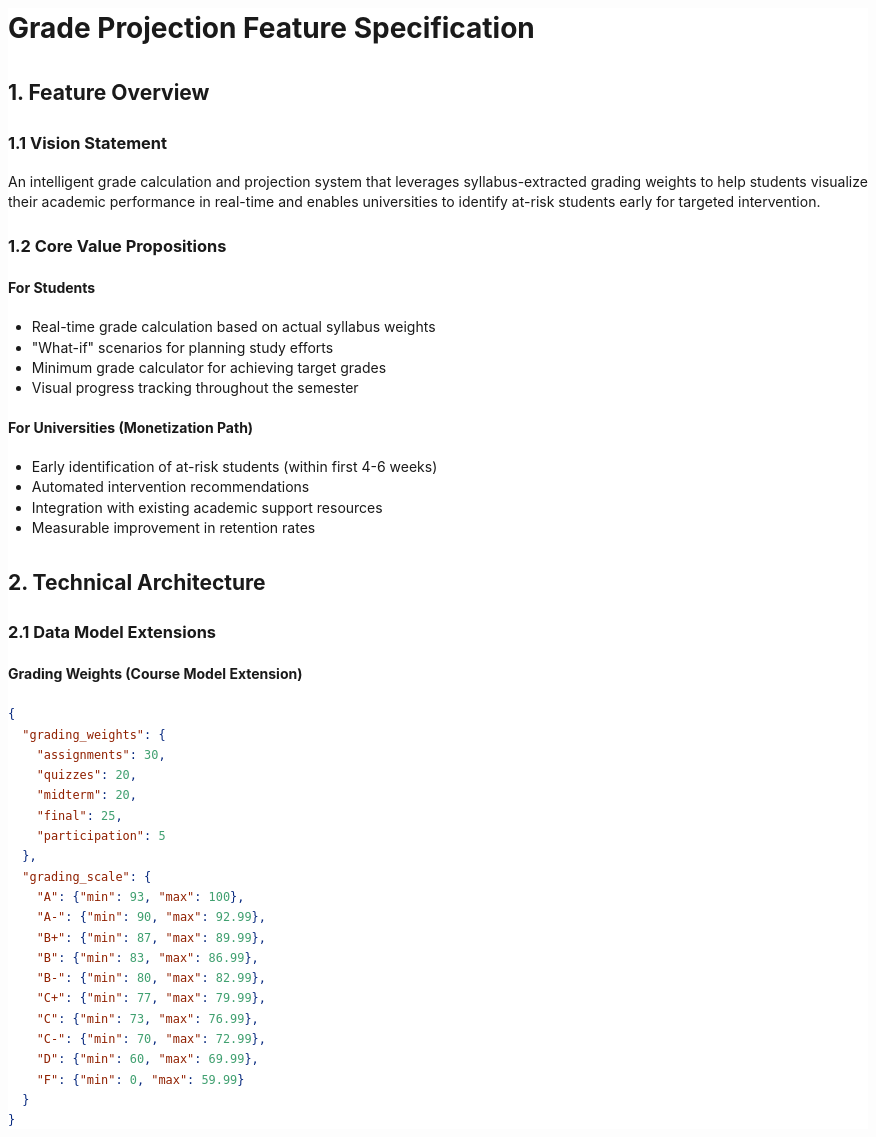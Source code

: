 # Grade Projection Feature Specification

## 1. Feature Overview

### 1.1 Vision Statement
An intelligent grade calculation and projection system that leverages syllabus-extracted grading weights to help students visualize their academic performance in real-time and enables universities to identify at-risk students early for targeted intervention.

### 1.2 Core Value Propositions

#### For Students
- Real-time grade calculation based on actual syllabus weights
- "What-if" scenarios for planning study efforts
- Minimum grade calculator for achieving target grades
- Visual progress tracking throughout the semester

#### For Universities (Monetization Path)
- Early identification of at-risk students (within first 4-6 weeks)
- Automated intervention recommendations
- Integration with existing academic support resources
- Measurable improvement in retention rates

## 2. Technical Architecture

### 2.1 Data Model Extensions

#### Grading Weights (Course Model Extension)
```json
{
  "grading_weights": {
    "assignments": 30,
    "quizzes": 20,
    "midterm": 20,
    "final": 25,
    "participation": 5
  },
  "grading_scale": {
    "A": {"min": 93, "max": 100},
    "A-": {"min": 90, "max": 92.99},
    "B+": {"min": 87, "max": 89.99},
    "B": {"min": 83, "max": 86.99},
    "B-": {"min": 80, "max": 82.99},
    "C+": {"min": 77, "max": 79.99},
    "C": {"min": 73, "max": 76.99},
    "C-": {"min": 70, "max": 72.99},
    "D": {"min": 60, "max": 69.99},
    "F": {"min": 0, "max": 59.99}
  }
}
```
